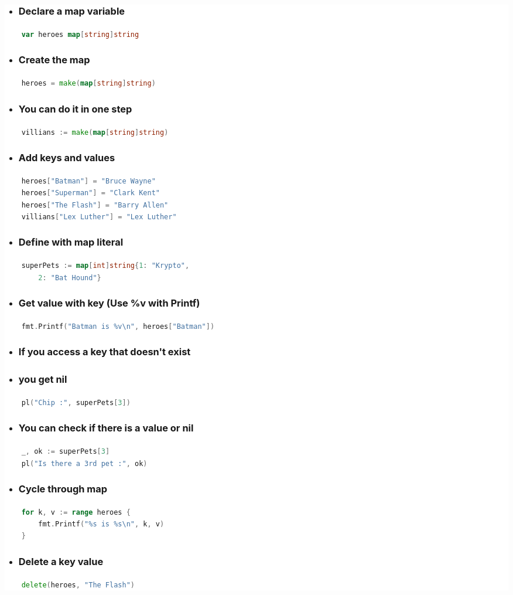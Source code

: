 * ### Declare a map variable
```go
	var heroes map[string]string
```
* ### Create the map
```go
	heroes = make(map[string]string)
```

* ### You can do it in one step
```go
	villians := make(map[string]string)
```

* ### Add keys and values
```go
	heroes["Batman"] = "Bruce Wayne"
	heroes["Superman"] = "Clark Kent"
	heroes["The Flash"] = "Barry Allen"
	villians["Lex Luther"] = "Lex Luther"
```

* ### Define with map literal
```go
	superPets := map[int]string{1: "Krypto",
		2: "Bat Hound"}
```

* ### Get value with key (Use %v with Printf)
```go
	fmt.Printf("Batman is %v\n", heroes["Batman"])
```

* ### If you access a key that doesn't exist

* ### you get nil
```go
	pl("Chip :", superPets[3])
```

* ### You can check if there is a value or nil
```go
	_, ok := superPets[3]
	pl("Is there a 3rd pet :", ok)
```

* ### Cycle through map
```go
	for k, v := range heroes {
		fmt.Printf("%s is %s\n", k, v)
	}
```

* ### Delete a key value
```go
	delete(heroes, "The Flash")
```

#
#
#

